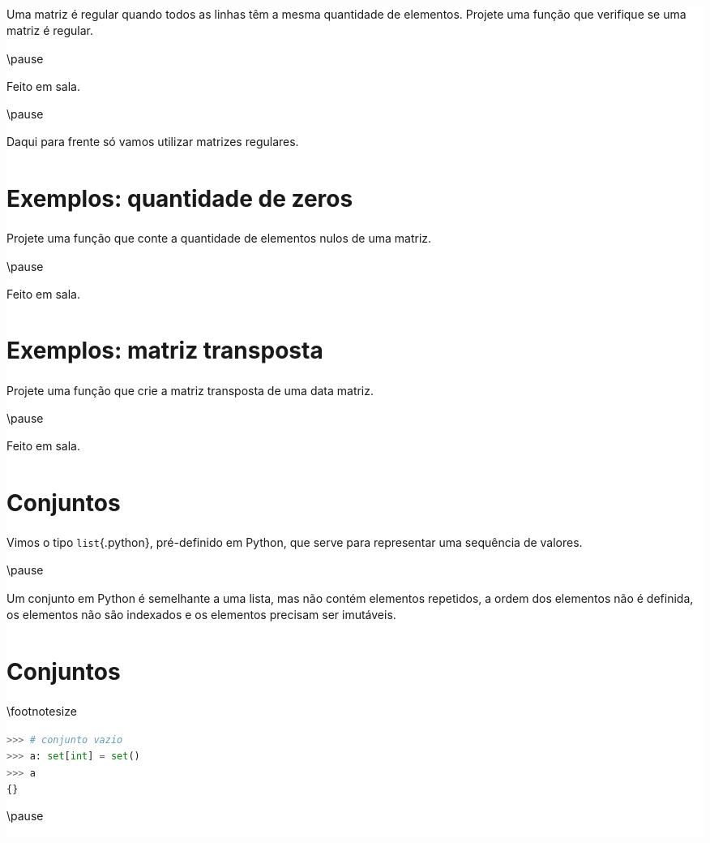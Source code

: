 Uma matriz é regular quando todos as linhas têm a mesma quantidade de elementos. Projete uma função que verifique se uma matriz é regular.

\pause

Feito em sala.

\pause

Daqui para frente só vamos utilizar matrizes regulares.


# Exemplos: quantidade de zeros

Projete uma função que conte a quantidade de elementos nulos de uma matriz.

\pause

Feito em sala.


# Exemplos: matriz transposta

Projete uma função que crie a matriz transposta de uma data matriz.

\pause

Feito em sala.


# Conjuntos

Vimos o tipo `list`{.python}, pré-definido em Python, que serve para representar uma sequência de valores.

\pause

Um conjunto em Python é semelhante a uma lista, mas não contém elementos repetidos, a ordem dos elementos não é definida, os elementos não são indexados e os elementos precisam ser imutáveis.


# Conjuntos

<div class="columns">
<div class="column" width="48%">
\footnotesize

```python
>>> # conjunto vazio
>>> a: set[int] = set()
>>> a
{}
```

\pause
